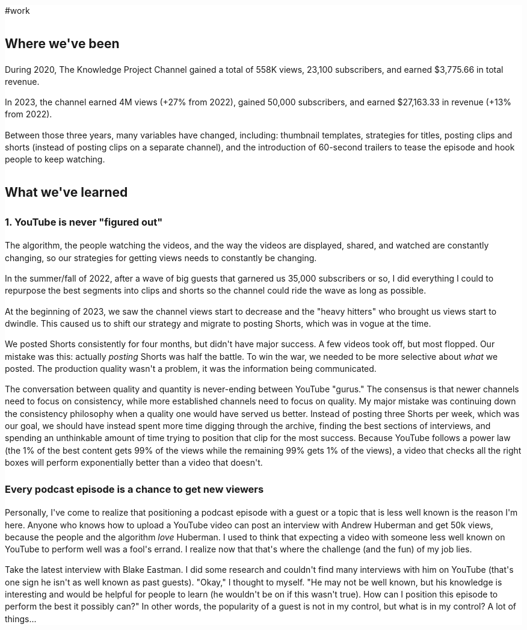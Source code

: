 
#work
## Where we've been

During 2020, The Knowledge Project Channel gained a total of 558K views, 23,100 subscribers, and earned $3,775.66 in total revenue.

In 2023, the channel earned 4M views (+27% from 2022), gained 50,000 subscribers, and earned $27,163.33 in revenue (+13% from 2022).

Between those three years, many variables have changed, including: thumbnail templates, strategies for titles, posting clips and shorts (instead of posting clips on a separate channel), and the introduction of 60-second trailers to tease the episode and hook people to keep watching.

## What we've learned

### 1. YouTube is never "figured out"

The algorithm, the people watching the videos, and the way the videos are displayed, shared, and watched are constantly changing, so our strategies for getting views needs to constantly be changing.

In the summer/fall of 2022, after a wave of big guests that garnered us 35,000 subscribers or so, I did everything I could to repurpose the best segments into clips and shorts so the channel could ride the wave as long as possible.

At the beginning of 2023, we saw the channel views start to decrease and the "heavy hitters" who brought us views start to dwindle. This caused us to shift our strategy and migrate to posting Shorts, which was in vogue at the time.

We posted Shorts consistently for four months, but didn't have major success. A few videos took off, but most flopped. Our mistake was this: actually *posting* Shorts was half the battle. To win the war, we needed to be more selective about *what* we posted. The production quality wasn't a problem, it was the information being communicated.

The conversation between quality and quantity is never-ending between YouTube "gurus." The consensus is that newer channels need to focus on consistency, while more established channels need to focus on quality. My major mistake was continuing down the consistency philosophy when a quality one would have served us better. Instead of posting three Shorts per week, which was our goal, we should have instead spent more time digging through the archive, finding the best sections of interviews, and spending an unthinkable amount of time trying to position that clip for the most success. Because YouTube follows a power law (the 1% of the best content gets 99% of the views while the remaining 99% gets 1% of the views), a video that checks all the right boxes will perform exponentially better than a video that doesn't.

### Every podcast episode is a chance to get new viewers

Personally, I've come to realize that positioning a podcast episode with a guest or a topic that is less well known is the reason I'm here. Anyone who knows how to upload a YouTube video can post an interview with Andrew Huberman and get 50k views, because the people and the algorithm *love* Huberman. I used to think that expecting a video with someone less well known on YouTube to perform well was a fool's errand. I realize now that that's where the challenge (and the fun) of my job lies.

Take the latest interview with Blake Eastman. I did some research and couldn't find many interviews with him on YouTube (that's one sign he isn't as well known as past guests). "Okay," I thought to myself. "He may not be well known, but his knowledge is interesting and would be helpful for people to learn (he wouldn't be on if this wasn't true). How can I position this episode to perform the best it possibly can?" In other words, the popularity of a guest is not in my control, but what is in my control? A lot of things...
